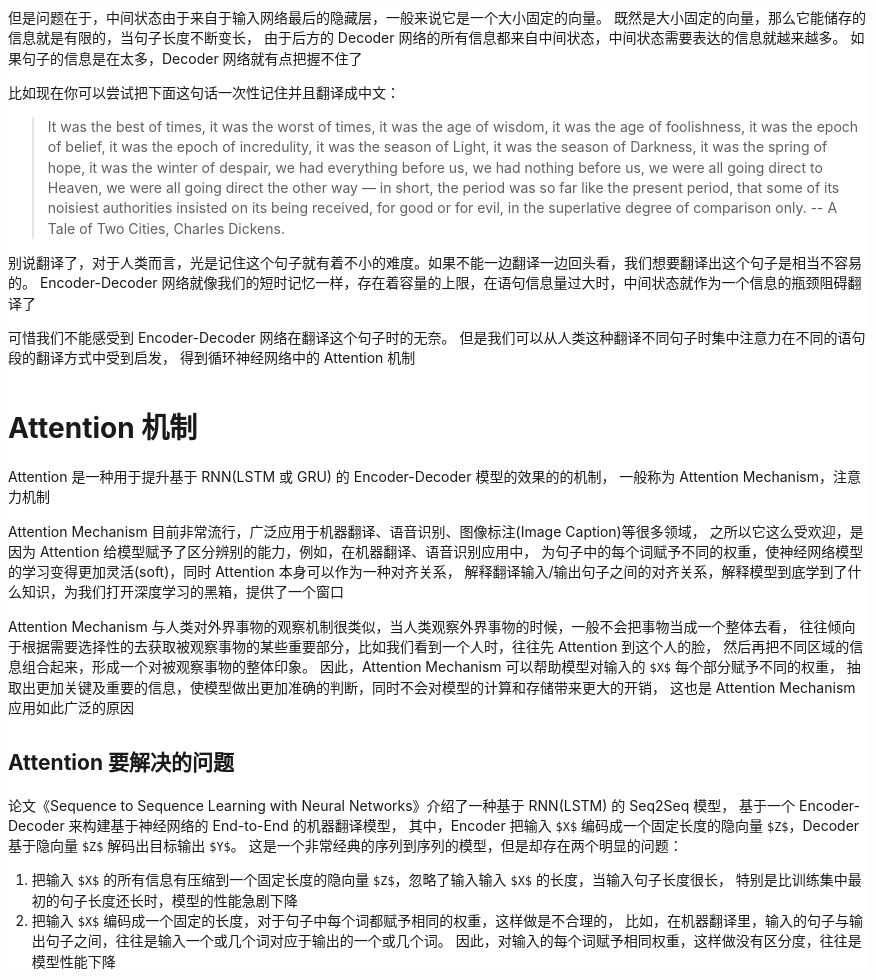 但是问题在于，中间状态由于来自于输入网络最后的隐藏层，一般来说它是一个大小固定的向量。
既然是大小固定的向量，那么它能储存的信息就是有限的，当句子长度不断变长，
由于后方的 Decoder 网络的所有信息都来自中间状态，中间状态需要表达的信息就越来越多。
如果句子的信息是在太多，Decoder 网络就有点把握不住了

比如现在你可以尝试把下面这句话一次性记住并且翻译成中文：

> It was the best of times, it was the worst of times, it was the age of wisdom, 
> it was the age of foolishness, it was the epoch of belief, it was the epoch of incredulity, 
> it was the season of Light, it was the season of Darkness, it was the spring of hope, 
> it was the winter of despair, we had everything before us, we had nothing before us, 
> we were all going direct to Heaven, we were all going direct the other way — in short, 
> the period was so far like the present period, that some of its noisiest authorities insisted on its being received, 
> for good or for evil, in the superlative degree of comparison only. -- A Tale of Two Cities, Charles Dickens.

别说翻译了，对于人类而言，光是记住这个句子就有着不小的难度。如果不能一边翻译一边回头看，我们想要翻译出这个句子是相当不容易的。
Encoder-Decoder 网络就像我们的短时记忆一样，存在着容量的上限，在语句信息量过大时，中间状态就作为一个信息的瓶颈阻碍翻译了

可惜我们不能感受到 Encoder-Decoder 网络在翻译这个句子时的无奈。
但是我们可以从人类这种翻译不同句子时集中注意力在不同的语句段的翻译方式中受到启发，
得到循环神经网络中的 Attention 机制

# Attention 机制

Attention 是一种用于提升基于 RNN(LSTM 或 GRU) 的 Encoder-Decoder 模型的效果的的机制，
一般称为 Attention Mechanism，注意力机制

Attention Mechanism 目前非常流行，广泛应用于机器翻译、语音识别、图像标注(Image Caption)等很多领域，
之所以它这么受欢迎，是因为 Attention 给模型赋予了区分辨别的能力，例如，在机器翻译、语音识别应用中，
为句子中的每个词赋予不同的权重，使神经网络模型的学习变得更加灵活(soft)，同时 Attention 本身可以作为一种对齐关系，
解释翻译输入/输出句子之间的对齐关系，解释模型到底学到了什么知识，为我们打开深度学习的黑箱，提供了一个窗口

Attention Mechanism 与人类对外界事物的观察机制很类似，当人类观察外界事物的时候，一般不会把事物当成一个整体去看，
往往倾向于根据需要选择性的去获取被观察事物的某些重要部分，比如我们看到一个人时，往往先 Attention 到这个人的脸，
然后再把不同区域的信息组合起来，形成一个对被观察事物的整体印象。
因此，Attention Mechanism 可以帮助模型对输入的 `$X$` 每个部分赋予不同的权重，
抽取出更加关键及重要的信息，使模型做出更加准确的判断，同时不会对模型的计算和存储带来更大的开销，
这也是 Attention Mechanism 应用如此广泛的原因

## Attention 要解决的问题

论文《Sequence to Sequence Learning with Neural Networks》介绍了一种基于 RNN(LSTM) 的 Seq2Seq 模型，
基于一个 Encoder-Decoder 来构建基于神经网络的 End-to-End 的机器翻译模型，
其中，Encoder 把输入 `$X$` 编码成一个固定长度的隐向量 `$Z$`，Decoder 基于隐向量 `$Z$` 解码出目标输出 `$Y$`。
这是一个非常经典的序列到序列的模型，但是却存在两个明显的问题：

1. 把输入 `$X$` 的所有信息有压缩到一个固定长度的隐向量 `$Z$`，忽略了输入输入 `$X$` 的长度，当输入句子长度很长，
   特别是比训练集中最初的句子长度还长时，模型的性能急剧下降
2. 把输入 `$X$` 编码成一个固定的长度，对于句子中每个词都赋予相同的权重，这样做是不合理的，
   比如，在机器翻译里，输入的句子与输出句子之间，往往是输入一个或几个词对应于输出的一个或几个词。
   因此，对输入的每个词赋予相同权重，这样做没有区分度，往往是模型性能下降
